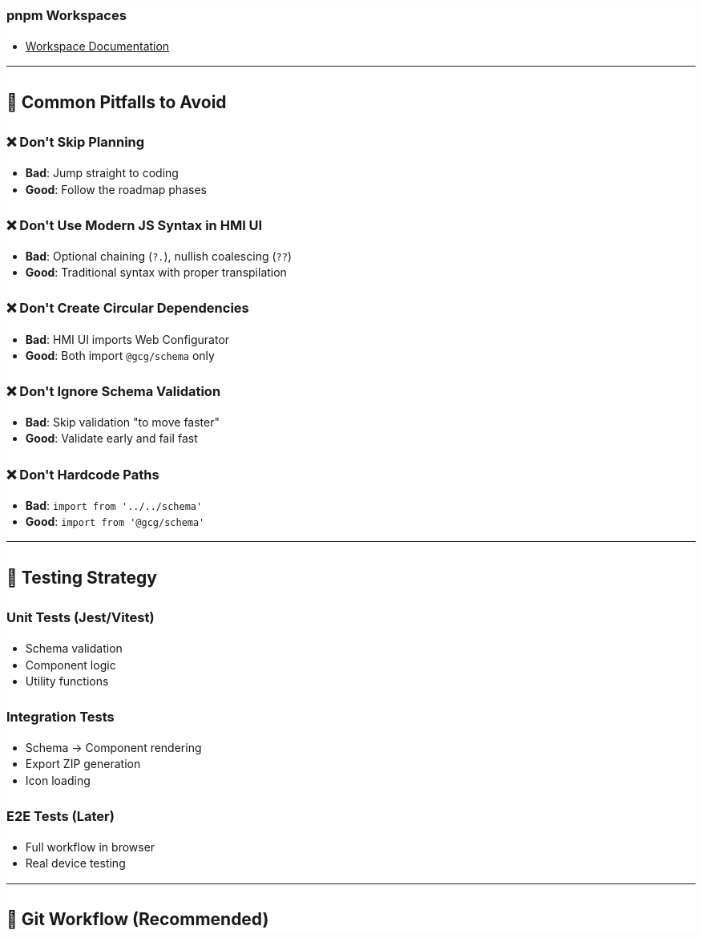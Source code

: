 ### pnpm Workspaces
- [Workspace Documentation](https://pnpm.io/workspaces)

---

## 🚨 Common Pitfalls to Avoid

### ❌ Don't Skip Planning
- **Bad**: Jump straight to coding
- **Good**: Follow the roadmap phases

### ❌ Don't Use Modern JS Syntax in HMI UI
- **Bad**: Optional chaining (`?.`), nullish coalescing (`??`)
- **Good**: Traditional syntax with proper transpilation

### ❌ Don't Create Circular Dependencies
- **Bad**: HMI UI imports Web Configurator
- **Good**: Both import `@gcg/schema` only

### ❌ Don't Ignore Schema Validation
- **Bad**: Skip validation "to move faster"
- **Good**: Validate early and fail fast

### ❌ Don't Hardcode Paths
- **Bad**: `import from '../../schema'`
- **Good**: `import from '@gcg/schema'`

---

## 🧪 Testing Strategy

### Unit Tests (Jest/Vitest)
- Schema validation
- Component logic
- Utility functions

### Integration Tests
- Schema → Component rendering
- Export ZIP generation
- Icon loading

### E2E Tests (Later)
- Full workflow in browser
- Real device testing

---

## 📝 Git Workflow (Recommended)
